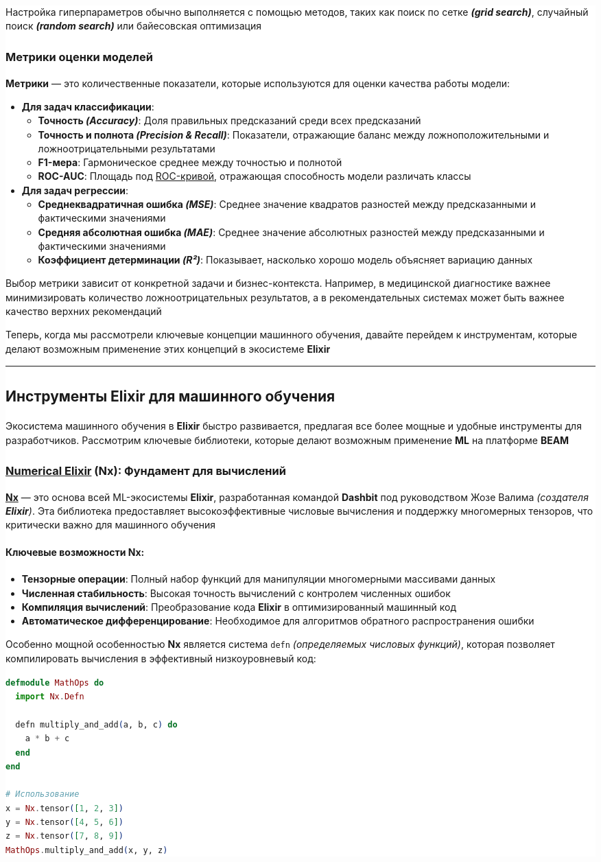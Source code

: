 Настройка гиперпараметров обычно выполняется с помощью методов, таких как поиск по сетке **_(grid search)_**, случайный поиск **_(random search)_** или байесовская оптимизация

### Метрики оценки моделей
**Метрики** — это количественные показатели, которые используются для оценки качества работы модели:
- **Для задач классификации**:
    - **Точность _(Accuracy)_**: Доля правильных предсказаний среди всех предсказаний
    - **Точность и полнота _(Precision & Recall)_**: Показатели, отражающие баланс между ложноположительными и ложноотрицательными результатами
    - **F1-мера**: Гармоническое среднее между точностью и полнотой
    - **ROC-AUC**: Площадь под [ROC-кривой](https://ru.wikipedia.org/wiki/ROC-%D0%BA%D1%80%D0%B8%D0%B2%D0%B0%D1%8F), отражающая способность модели различать классы
- **Для задач регрессии**:
    - **Среднеквадратичная ошибка _(MSE)_**: Среднее значение квадратов разностей между предсказанными и фактическими значениями
    - **Средняя абсолютная ошибка _(MAE)_**: Среднее значение абсолютных разностей между предсказанными и фактическими значениями
    - **Коэффициент детерминации _(R²)_**: Показывает, насколько хорошо модель объясняет вариацию данных

Выбор метрики зависит от конкретной задачи и бизнес-контекста. Например, в медицинской диагностике важнее минимизировать количество ложноотрицательных результатов, а в рекомендательных системах может быть важнее качество верхних рекомендаций

Теперь, когда мы рассмотрели ключевые концепции машинного обучения, давайте перейдем к инструментам, которые делают возможным применение этих концепций в экосистеме **Elixir**

<hr>

## Инструменты **Elixir** для машинного обучения

Экосистема машинного обучения в **Elixir** быстро развивается, предлагая все более мощные и удобные инструменты для разработчиков. Рассмотрим ключевые библиотеки, которые делают возможным применение **ML** на платформе **BEAM**

### [Numerical Elixir](https://github.com/elixir-nx) (Nx): Фундамент для вычислений
[**Nx**](https://github.com/elixir-nx/nx) — это основа всей ML-экосистемы **Elixir**, разработанная командой **Dashbit** под руководством Жозе Валима _(создателя **Elixir**)_. Эта библиотека предоставляет высокоэффективные числовые вычисления и поддержку многомерных тензоров, что критически важно для машинного обучения

#### Ключевые возможности Nx:
- **Тензорные операции**: Полный набор функций для манипуляции многомерными массивами данных
- **Численная стабильность**: Высокая точность вычислений с контролем численных ошибок
- **Компиляция вычислений**: Преобразование кода **Elixir** в оптимизированный машинный код
- **Автоматическое дифференцирование**: Необходимое для алгоритмов обратного распространения ошибки

Особенно мощной особенностью **Nx** является система `defn` _(определяемых числовых функций)_, которая позволяет компилировать вычисления в эффективный низкоуровневый код:
```elixir
defmodule MathOps do
  import Nx.Defn

  defn multiply_and_add(a, b, c) do
    a * b + c
  end
end

# Использование
x = Nx.tensor([1, 2, 3])
y = Nx.tensor([4, 5, 6])
z = Nx.tensor([7, 8, 9])
MathOps.multiply_and_add(x, y, z)
```